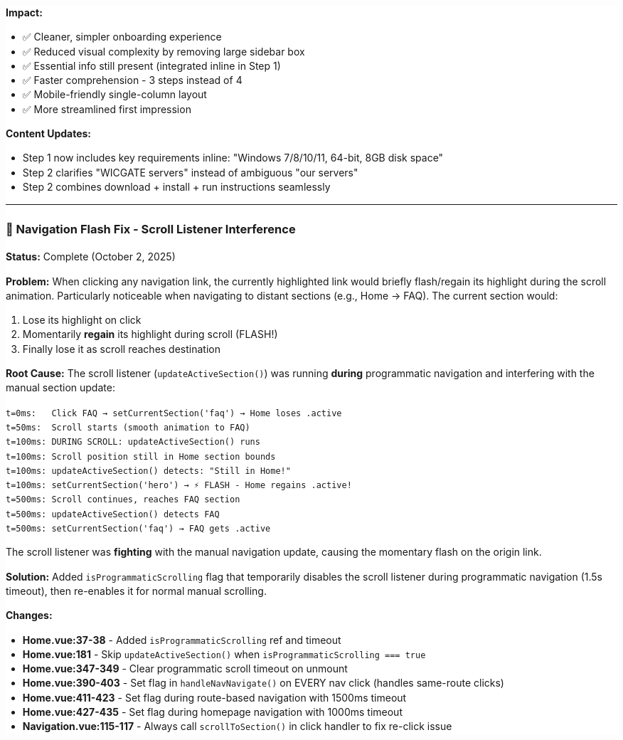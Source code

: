 **Impact:**
- ✅ Cleaner, simpler onboarding experience
- ✅ Reduced visual complexity by removing large sidebar box
- ✅ Essential info still present (integrated inline in Step 1)
- ✅ Faster comprehension - 3 steps instead of 4
- ✅ Mobile-friendly single-column layout
- ✅ More streamlined first impression

**Content Updates:**
- Step 1 now includes key requirements inline: "Windows 7/8/10/11, 64-bit, 8GB disk space"
- Step 2 clarifies "WICGATE servers" instead of ambiguous "our servers"
- Step 2 combines download + install + run instructions seamlessly

---

### 🎨 Navigation Flash Fix - Scroll Listener Interference

**Status:** Complete (October 2, 2025)

**Problem:** When clicking any navigation link, the currently highlighted link would briefly flash/regain its highlight during the scroll animation. Particularly noticeable when navigating to distant sections (e.g., Home → FAQ). The current section would:
1. Lose its highlight on click
2. Momentarily **regain** its highlight during scroll (FLASH!)
3. Finally lose it as scroll reaches destination

**Root Cause:** The scroll listener (`updateActiveSection()`) was running **during** programmatic navigation and interfering with the manual section update:

```
t=0ms:   Click FAQ → setCurrentSection('faq') → Home loses .active
t=50ms:  Scroll starts (smooth animation to FAQ)
t=100ms: DURING SCROLL: updateActiveSection() runs
t=100ms: Scroll position still in Home section bounds
t=100ms: updateActiveSection() detects: "Still in Home!"
t=100ms: setCurrentSection('hero') → ⚡ FLASH - Home regains .active!
t=500ms: Scroll continues, reaches FAQ section
t=500ms: updateActiveSection() detects FAQ
t=500ms: setCurrentSection('faq') → FAQ gets .active
```

The scroll listener was **fighting** with the manual navigation update, causing the momentary flash on the origin link.

**Solution:** Added `isProgrammaticScrolling` flag that temporarily disables the scroll listener during programmatic navigation (1.5s timeout), then re-enables it for normal manual scrolling.

**Changes:**
- **Home.vue:37-38** - Added `isProgrammaticScrolling` ref and timeout
- **Home.vue:181** - Skip `updateActiveSection()` when `isProgrammaticScrolling === true`
- **Home.vue:347-349** - Clear programmatic scroll timeout on unmount
- **Home.vue:390-403** - Set flag in `handleNavNavigate()` on EVERY nav click (handles same-route clicks)
- **Home.vue:411-423** - Set flag during route-based navigation with 1500ms timeout
- **Home.vue:427-435** - Set flag during homepage navigation with 1000ms timeout
- **Navigation.vue:115-117** - Always call `scrollToSection()` in click handler to fix re-click issue

